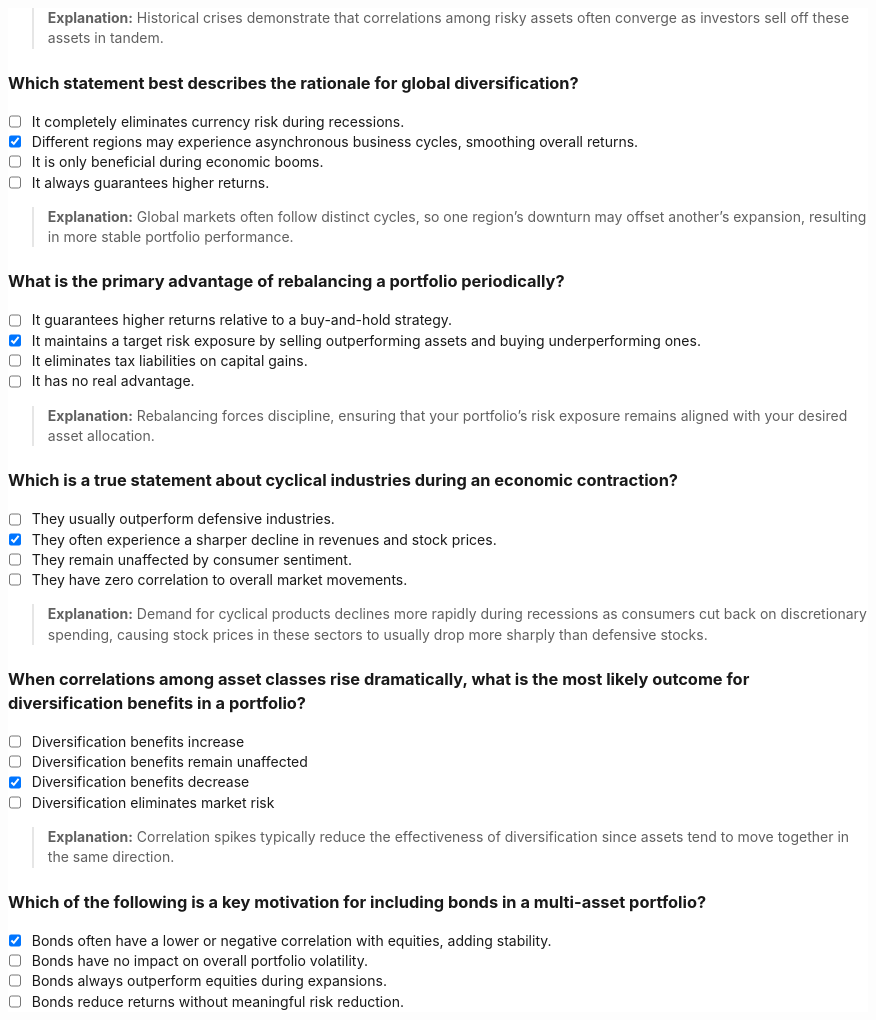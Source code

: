 > **Explanation:** Historical crises demonstrate that correlations among risky assets often converge as investors sell off these assets in tandem.  

### Which statement best describes the rationale for global diversification?

- [ ] It completely eliminates currency risk during recessions.
- [x] Different regions may experience asynchronous business cycles, smoothing overall returns.
- [ ] It is only beneficial during economic booms.
- [ ] It always guarantees higher returns.

> **Explanation:** Global markets often follow distinct cycles, so one region’s downturn may offset another’s expansion, resulting in more stable portfolio performance.  

### What is the primary advantage of rebalancing a portfolio periodically?

- [ ] It guarantees higher returns relative to a buy-and-hold strategy. 
- [x] It maintains a target risk exposure by selling outperforming assets and buying underperforming ones.
- [ ] It eliminates tax liabilities on capital gains.
- [ ] It has no real advantage.

> **Explanation:** Rebalancing forces discipline, ensuring that your portfolio’s risk exposure remains aligned with your desired asset allocation.  

### Which is a true statement about cyclical industries during an economic contraction?

- [ ] They usually outperform defensive industries.
- [x] They often experience a sharper decline in revenues and stock prices.
- [ ] They remain unaffected by consumer sentiment.
- [ ] They have zero correlation to overall market movements.

> **Explanation:** Demand for cyclical products declines more rapidly during recessions as consumers cut back on discretionary spending, causing stock prices in these sectors to usually drop more sharply than defensive stocks.  

### When correlations among asset classes rise dramatically, what is the most likely outcome for diversification benefits in a portfolio?

- [ ] Diversification benefits increase
- [ ] Diversification benefits remain unaffected
- [x] Diversification benefits decrease 
- [ ] Diversification eliminates market risk

> **Explanation:** Correlation spikes typically reduce the effectiveness of diversification since assets tend to move together in the same direction.  

### Which of the following is a key motivation for including bonds in a multi-asset portfolio?

- [x] Bonds often have a lower or negative correlation with equities, adding stability.
- [ ] Bonds have no impact on overall portfolio volatility.
- [ ] Bonds always outperform equities during expansions.
- [ ] Bonds reduce returns without meaningful risk reduction.
